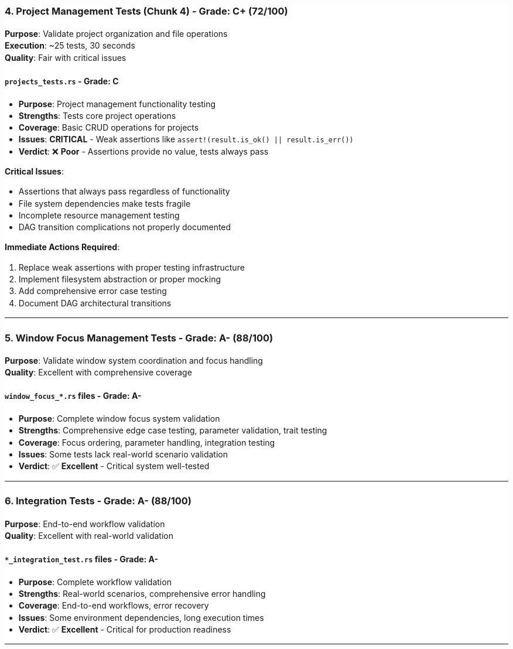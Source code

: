 ### 4. Project Management Tests (Chunk 4) - Grade: C+ (72/100)

**Purpose**: Validate project organization and file operations  
**Execution**: ~25 tests, 30 seconds  
**Quality**: Fair with critical issues

#### `projects_tests.rs` - Grade: C
- **Purpose**: Project management functionality testing
- **Strengths**: Tests core project operations
- **Coverage**: Basic CRUD operations for projects
- **Issues**: **CRITICAL** - Weak assertions like `assert!(result.is_ok() || result.is_err())`
- **Verdict**: ❌ **Poor** - Assertions provide no value, tests always pass

**Critical Issues**:
- Assertions that always pass regardless of functionality
- File system dependencies make tests fragile
- Incomplete resource management testing
- DAG transition complications not properly documented

**Immediate Actions Required**:
1. Replace weak assertions with proper testing infrastructure
2. Implement filesystem abstraction or proper mocking
3. Add comprehensive error case testing
4. Document DAG architectural transitions

---

### 5. Window Focus Management Tests - Grade: A- (88/100)

**Purpose**: Validate window system coordination and focus handling  
**Quality**: Excellent with comprehensive coverage

#### `window_focus_*.rs` files - Grade: A-
- **Purpose**: Complete window focus system validation
- **Strengths**: Comprehensive edge case testing, parameter validation, trait testing
- **Coverage**: Focus ordering, parameter handling, integration testing
- **Issues**: Some tests lack real-world scenario validation
- **Verdict**: ✅ **Excellent** - Critical system well-tested

---

### 6. Integration Tests - Grade: A- (88/100)

**Purpose**: End-to-end workflow validation  
**Quality**: Excellent with real-world validation

#### `*_integration_test.rs` files - Grade: A-
- **Purpose**: Complete workflow validation
- **Strengths**: Real-world scenarios, comprehensive error handling
- **Coverage**: End-to-end workflows, error recovery
- **Issues**: Some environment dependencies, long execution times
- **Verdict**: ✅ **Excellent** - Critical for production readiness

---
